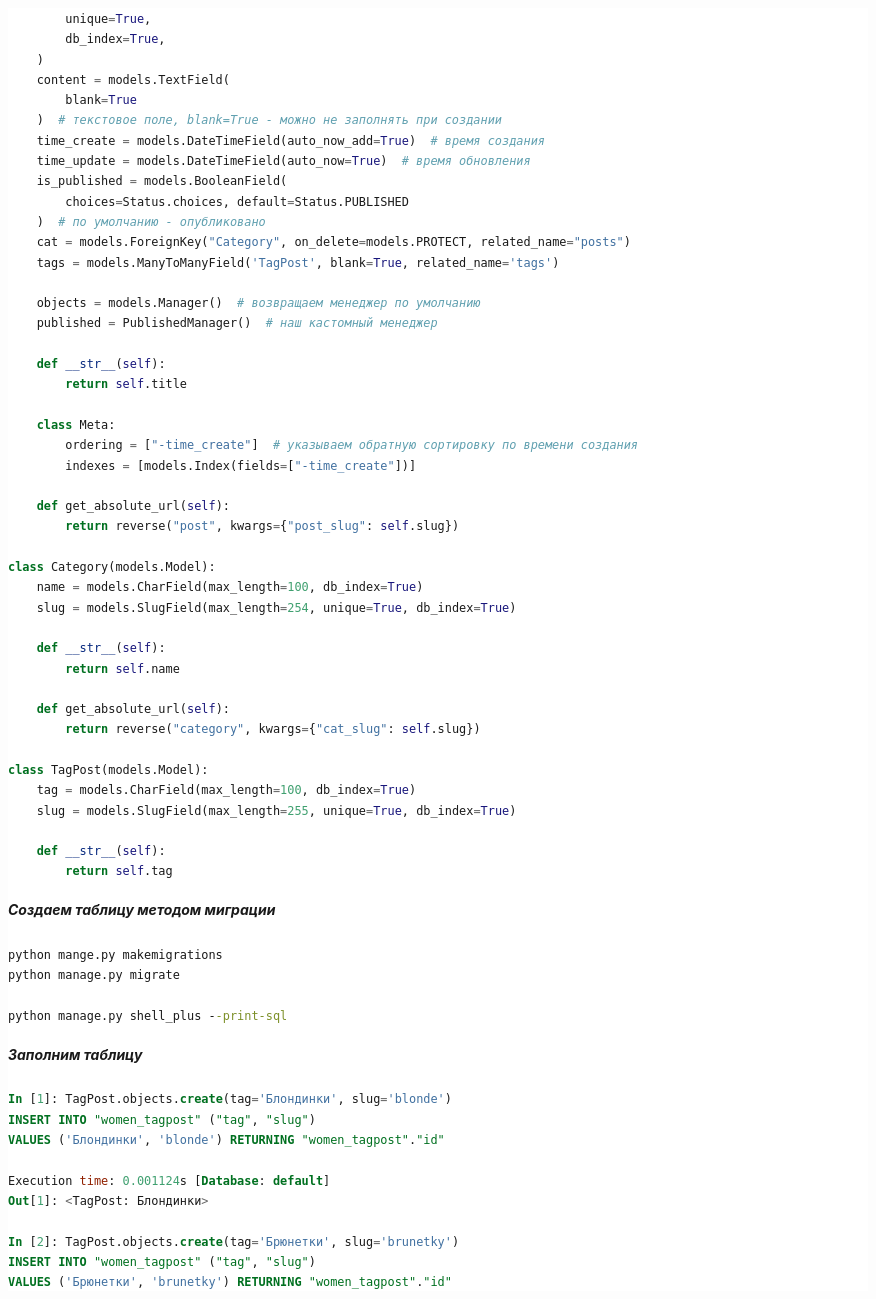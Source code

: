 ```python
        unique=True,
        db_index=True,
    )
    content = models.TextField(
        blank=True
    )  # текстовое поле, blank=True - можно не заполнять при создании
    time_create = models.DateTimeField(auto_now_add=True)  # время создания
    time_update = models.DateTimeField(auto_now=True)  # время обновления
    is_published = models.BooleanField(
        choices=Status.choices, default=Status.PUBLISHED
    )  # по умолчанию - опубликовано
    cat = models.ForeignKey("Category", on_delete=models.PROTECT, related_name="posts")
    tags = models.ManyToManyField('TagPost', blank=True, related_name='tags')
  
    objects = models.Manager()  # возвращаем менеджер по умолчанию
    published = PublishedManager()  # наш кастомный менеджер

    def __str__(self):
        return self.title

    class Meta:
        ordering = ["-time_create"]  # указываем обратную сортировку по времени создания
        indexes = [models.Index(fields=["-time_create"])]

    def get_absolute_url(self):
        return reverse("post", kwargs={"post_slug": self.slug})

class Category(models.Model):
    name = models.CharField(max_length=100, db_index=True)
    slug = models.SlugField(max_length=254, unique=True, db_index=True)

    def __str__(self):
        return self.name

	def get_absolute_url(self):
        return reverse("category", kwargs={"cat_slug": self.slug})

class TagPost(models.Model):
    tag = models.CharField(max_length=100, db_index=True)
    slug = models.SlugField(max_length=255, unique=True, db_index=True)

    def __str__(self):
        return self.tag
```
##### Создаем таблицу методом миграции
```cmd
python mange.py makemigrations
python manage.py migrate

python manage.py shell_plus --print-sql
```
##### Заполним таблицу
```sql
In [1]: TagPost.objects.create(tag='Блондинки', slug='blonde')
INSERT INTO "women_tagpost" ("tag", "slug")
VALUES ('Блондинки', 'blonde') RETURNING "women_tagpost"."id"

Execution time: 0.001124s [Database: default]
Out[1]: <TagPost: Блондинки>

In [2]: TagPost.objects.create(tag='Брюнетки', slug='brunetky')
INSERT INTO "women_tagpost" ("tag", "slug")
VALUES ('Брюнетки', 'brunetky') RETURNING "women_tagpost"."id"
```